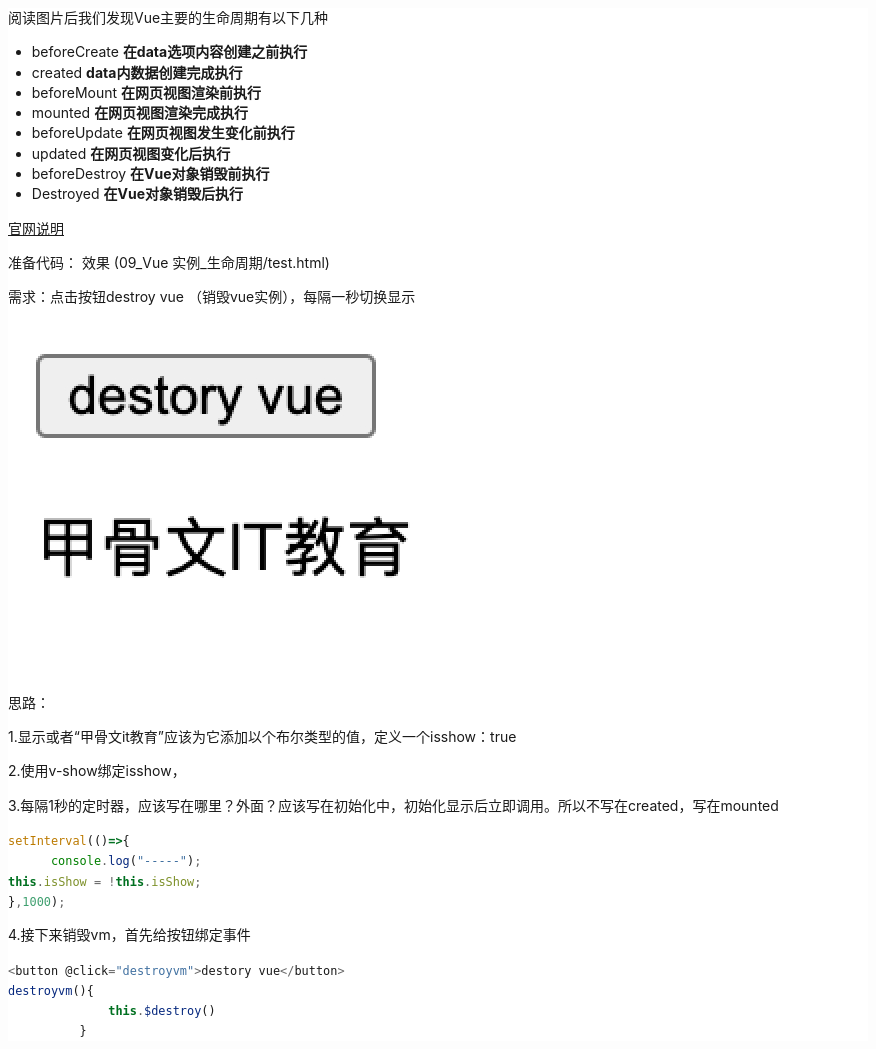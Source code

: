 阅读图片后我们发现Vue主要的生命周期有以下几种

+ beforeCreate __在data选项内容创建之前执行__
+ created __data内数据创建完成执行__
+ beforeMount __在网页视图渲染前执行__
+ mounted __在网页视图渲染完成执行__
+ beforeUpdate __在网页视图发生变化前执行__
+ updated __在网页视图变化后执行__
+ beforeDestroy __在Vue对象销毁前执行__
+ Destroyed __在Vue对象销毁后执行__



[官网说明](https://cn.vuejs.org/v2/guide/instance.html#实例生命周期钩子)

准备代码： 效果 (09_Vue 实例_生命周期/test.html)

需求：点击按钮destroy vue （销毁vue实例），每隔一秒切换显示

![img](assets/wpsd0QPxO.jpg) 

思路：

1.显示或者“甲骨文it教育”应该为它添加以个布尔类型的值，定义一个isshow：true

2.使用v-show绑定isshow，

3.每隔1秒的定时器，应该写在哪里？外面？应该写在初始化中，初始化显示后立即调用。所以不写在created，写在mounted

```js
setInterval(()=>{
      console.log("-----");
this.isShow = !this.isShow;
},1000);
```

4.接下来销毁vm，首先给按钮绑定事件

```js
<button @click="destroyvm">destory vue</button>
destroyvm(){
			  this.$destroy()
		  }
```
